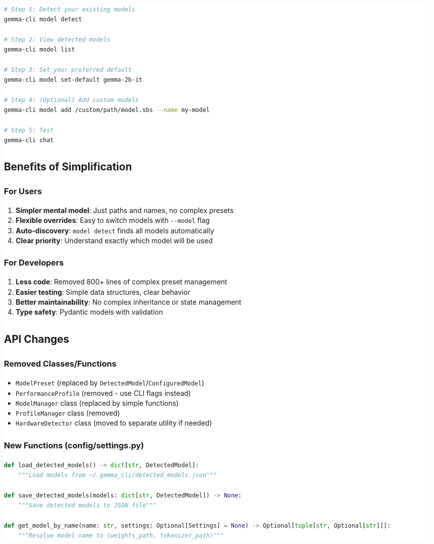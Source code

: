 ```bash
# Step 1: Detect your existing models
gemma-cli model detect

# Step 2: View detected models
gemma-cli model list

# Step 3: Set your preferred default
gemma-cli model set-default gemma-2b-it

# Step 4: (Optional) Add custom models
gemma-cli model add /custom/path/model.sbs --name my-model

# Step 5: Test
gemma-cli chat
```

## Benefits of Simplification

### For Users
1. **Simpler mental model**: Just paths and names, no complex presets
2. **Flexible overrides**: Easy to switch models with `--model` flag
3. **Auto-discovery**: `model detect` finds all models automatically
4. **Clear priority**: Understand exactly which model will be used

### For Developers
1. **Less code**: Removed 800+ lines of complex preset management
2. **Easier testing**: Simple data structures, clear behavior
3. **Better maintainability**: No complex inheritance or state management
4. **Type safety**: Pydantic models with validation

## API Changes

### Removed Classes/Functions
- `ModelPreset` (replaced by `DetectedModel`/`ConfiguredModel`)
- `PerformanceProfile` (removed - use CLI flags instead)
- `ModelManager` class (replaced by simple functions)
- `ProfileManager` class (removed)
- `HardwareDetector` class (moved to separate utility if needed)

### New Functions (config/settings.py)
```python
def load_detected_models() -> dict[str, DetectedModel]:
    """Load models from ~/.gemma_cli/detected_models.json"""

def save_detected_models(models: dict[str, DetectedModel]) -> None:
    """Save detected models to JSON file"""

def get_model_by_name(name: str, settings: Optional[Settings] = None) -> Optional[tuple[str, Optional[str]]]:
    """Resolve model name to (weights_path, tokenizer_path)"""
```
